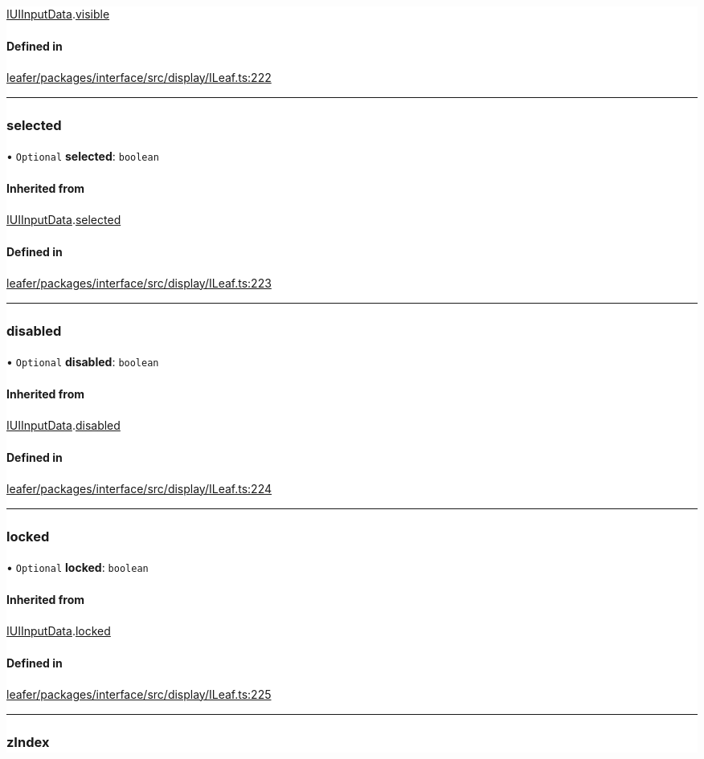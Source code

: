 [IUIInputData](IUIInputData.md).[visible](IUIInputData.md#visible)

#### Defined in

[leafer/packages/interface/src/display/ILeaf.ts:222](https://github.com/leaferjs/leafer/blob/8d161c2/packages/interface/src/display/ILeaf.ts#L222)

___

### selected

• `Optional` **selected**: `boolean`

#### Inherited from

[IUIInputData](IUIInputData.md).[selected](IUIInputData.md#selected)

#### Defined in

[leafer/packages/interface/src/display/ILeaf.ts:223](https://github.com/leaferjs/leafer/blob/8d161c2/packages/interface/src/display/ILeaf.ts#L223)

___

### disabled

• `Optional` **disabled**: `boolean`

#### Inherited from

[IUIInputData](IUIInputData.md).[disabled](IUIInputData.md#disabled)

#### Defined in

[leafer/packages/interface/src/display/ILeaf.ts:224](https://github.com/leaferjs/leafer/blob/8d161c2/packages/interface/src/display/ILeaf.ts#L224)

___

### locked

• `Optional` **locked**: `boolean`

#### Inherited from

[IUIInputData](IUIInputData.md).[locked](IUIInputData.md#locked)

#### Defined in

[leafer/packages/interface/src/display/ILeaf.ts:225](https://github.com/leaferjs/leafer/blob/8d161c2/packages/interface/src/display/ILeaf.ts#L225)

___

### zIndex

